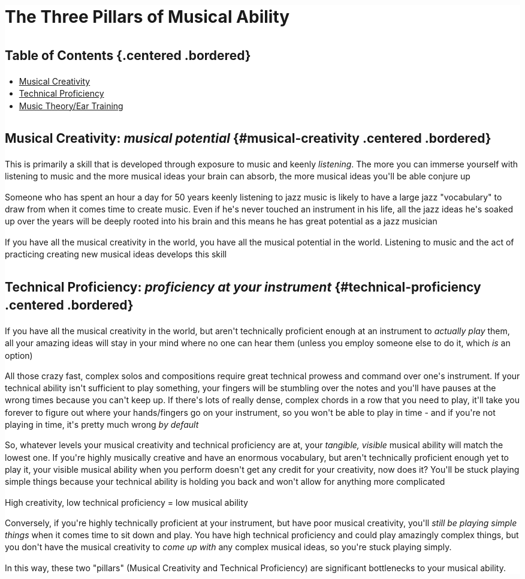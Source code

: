 # The Three Pillars of Musical Ability

## Table of Contents  {.centered .bordered}
* [Musical Creativity](#musical-creativity)
* [Technical Proficiency](#technical-proficiency)
* [Music Theory/Ear Training](#musictheory-eartraining)

## Musical Creativity: *musical potential* {#musical-creativity .centered .bordered}
This is primarily a skill that is developed through exposure to music and keenly *listening*. The more you can immerse yourself with listening to music and the more musical ideas your brain can absorb, the more musical ideas you'll be able conjure up

Someone who has spent an hour a day for 50 years keenly listening to jazz music is likely to have a large jazz "vocabulary" to draw from when it comes time to create music. Even if he's never touched an instrument in his life, all the jazz ideas he's soaked up over the years will be deeply rooted into his brain and this means he has great potential as a jazz musician

If you have all the musical creativity in the world, you have all the musical potential in the world. Listening to music and the act of practicing creating new musical ideas develops this skill

## Technical Proficiency: *proficiency at your instrument*  {#technical-proficiency .centered .bordered}
If you have all the musical creativity in the world, but aren't technically proficient enough at an instrument to *actually play* them, all your amazing ideas will stay in your mind where no one can hear them (unless you employ someone else to do it, which *is* an option)

All those crazy fast, complex solos and compositions require great technical prowess and command over one's instrument. If your technical ability isn't sufficient to play something, your fingers will be stumbling over the notes and you'll have pauses at the wrong times because you can't keep up. If there's lots of really dense, complex chords in a row that you need to play, it'll take you forever to figure out where your hands/fingers go on your instrument, so you won't be able to play in time - and if you're not playing in time, it's pretty much wrong *by default*

So, whatever levels your musical creativity and technical proficiency are at, your *tangible, visible* musical ability will match the lowest one. If you're highly musically creative and have an enormous vocabulary, but aren't technically proficient enough yet to play it, your visible musical ability when you perform doesn't get any credit for your creativity, now does it? You'll be stuck playing simple things because your technical ability is holding you back and won't allow for anything more complicated

High creativity, low technical proficiency = low musical ability

Conversely, if you're highly technically proficient at your instrument, but have poor musical creativity, you'll *still be playing simple things* when it comes time to sit down and play. You have high technical proficiency and could play amazingly complex things, but you don't have the musical creativity to *come up with* any complex musical ideas, so you're stuck playing simply.

In this way, these two "pillars" (Musical Creativity and Technical Proficiency) are significant bottlenecks to your musical ability.
